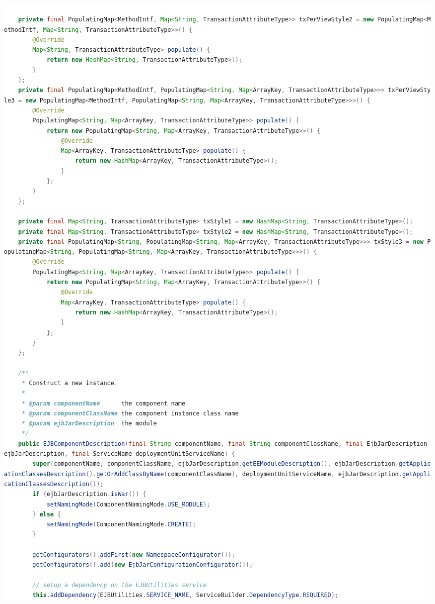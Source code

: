 ```java

    private final PopulatingMap<MethodIntf, Map<String, TransactionAttributeType>> txPerViewStyle2 = new PopulatingMap<MethodIntf, Map<String, TransactionAttributeType>>() {
        @Override
        Map<String, TransactionAttributeType> populate() {
            return new HashMap<String, TransactionAttributeType>();
        }
    };
    private final PopulatingMap<MethodIntf, PopulatingMap<String, Map<ArrayKey, TransactionAttributeType>>> txPerViewStyle3 = new PopulatingMap<MethodIntf, PopulatingMap<String, Map<ArrayKey, TransactionAttributeType>>>() {
        @Override
        PopulatingMap<String, Map<ArrayKey, TransactionAttributeType>> populate() {
            return new PopulatingMap<String, Map<ArrayKey, TransactionAttributeType>>() {
                @Override
                Map<ArrayKey, TransactionAttributeType> populate() {
                    return new HashMap<ArrayKey, TransactionAttributeType>();
                }
            };
        }
    };

    private final Map<String, TransactionAttributeType> txStyle1 = new HashMap<String, TransactionAttributeType>();
    private final Map<String, TransactionAttributeType> txStyle2 = new HashMap<String, TransactionAttributeType>();
    private final PopulatingMap<String, PopulatingMap<String, Map<ArrayKey, TransactionAttributeType>>> txStyle3 = new PopulatingMap<String, PopulatingMap<String, Map<ArrayKey, TransactionAttributeType>>>() {
        @Override
        PopulatingMap<String, Map<ArrayKey, TransactionAttributeType>> populate() {
            return new PopulatingMap<String, Map<ArrayKey, TransactionAttributeType>>() {
                @Override
                Map<ArrayKey, TransactionAttributeType> populate() {
                    return new HashMap<ArrayKey, TransactionAttributeType>();
                }
            };
        }
    };

    /**
     * Construct a new instance.
     *
     * @param componentName      the component name
     * @param componentClassName the component instance class name
     * @param ejbJarDescription  the module
     */
    public EJBComponentDescription(final String componentName, final String componentClassName, final EjbJarDescription ejbJarDescription, final ServiceName deploymentUnitServiceName) {
        super(componentName, componentClassName, ejbJarDescription.getEEModuleDescription(), ejbJarDescription.getApplicationClassesDescription().getOrAddClassByName(componentClassName), deploymentUnitServiceName, ejbJarDescription.getApplicationClassesDescription());
        if (ejbJarDescription.isWar()) {
            setNamingMode(ComponentNamingMode.USE_MODULE);
        } else {
            setNamingMode(ComponentNamingMode.CREATE);
        }

        getConfigurators().addFirst(new NamespaceConfigurator());
        getConfigurators().add(new EjbJarConfigurationConfigurator());

        // setup a dependency on the EJBUtilities service
        this.addDependency(EJBUtilities.SERVICE_NAME, ServiceBuilder.DependencyType.REQUIRED);
```